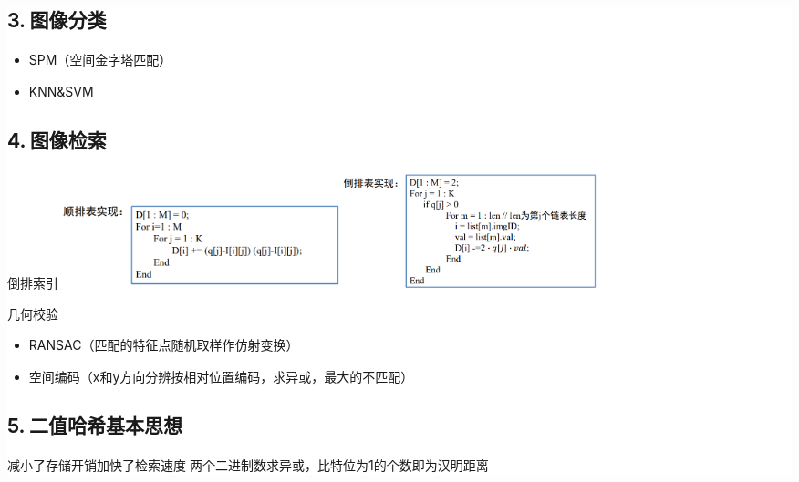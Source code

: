## 3. 图像分类

- SPM（空间金字塔匹配）

- KNN&SVM

## 4. 图像检索

倒排索引
<img title="" src="assets/2023-03-02-22-24-06-image.png" alt="" width="308"><img title="" src="assets/2023-03-02-22-24-14-image.png" alt="" width="278">

几何校验

- RANSAC（匹配的特征点随机取样作仿射变换）

- 空间编码（x和y方向分辨按相对位置编码，求异或，最大的不匹配）

## 5. 二值哈希基本思想

减小了存储开销加快了检索速度
两个二进制数求异或，比特位为1的个数即为汉明距离
